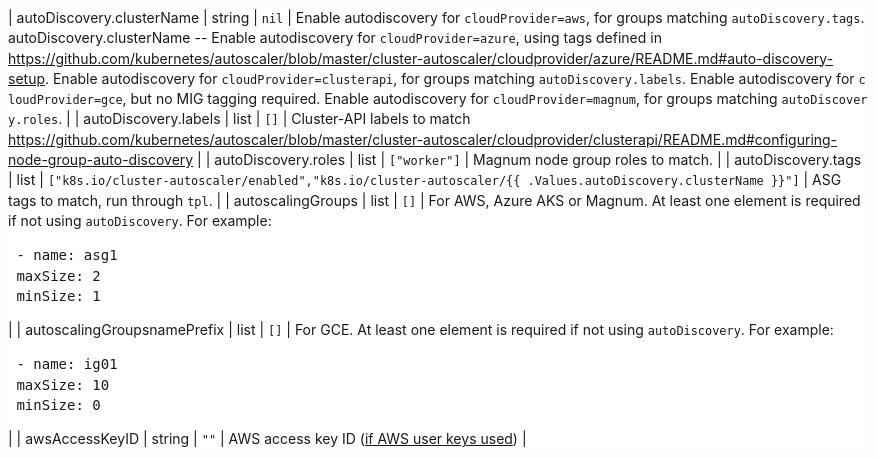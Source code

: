 | autoDiscovery.clusterName                        | string | `nil`                                                                                                       | Enable autodiscovery for `cloudProvider=aws`, for groups matching `autoDiscovery.tags`. autoDiscovery.clusterName -- Enable autodiscovery for `cloudProvider=azure`, using tags defined in https://github.com/kubernetes/autoscaler/blob/master/cluster-autoscaler/cloudprovider/azure/README.md#auto-discovery-setup. Enable autodiscovery for `cloudProvider=clusterapi`, for groups matching `autoDiscovery.labels`. Enable autodiscovery for `cloudProvider=gce`, but no MIG tagging required. Enable autodiscovery for `cloudProvider=magnum`, for groups matching `autoDiscovery.roles`.                                                   |
| autoDiscovery.labels                             | list   | `[]`                                                                                                        | Cluster-API labels to match  https://github.com/kubernetes/autoscaler/blob/master/cluster-autoscaler/cloudprovider/clusterapi/README.md#configuring-node-group-auto-discovery                                                                                                                                                                                                                                                                                                                                                                                                                                                                    |
| autoDiscovery.roles                              | list   | `["worker"]`                                                                                                | Magnum node group roles to match.                                                                                                                                                                                                                                                                                                                                                                                                                                                                                                                                                                                                                |
| autoDiscovery.tags                               | list   | `["k8s.io/cluster-autoscaler/enabled","k8s.io/cluster-autoscaler/{{ .Values.autoDiscovery.clusterName }}"]` | ASG tags to match, run through `tpl`.                                                                                                                                                                                                                                                                                                                                                                                                                                                                                                                                                                                                            |
| autoscalingGroups                                | list   | `[]`                                                                                                        | For AWS, Azure AKS or Magnum. At least one element is required if not using `autoDiscovery`. For example: <pre> - name: asg1<br />   maxSize: 2<br />   minSize: 1 </pre>                                                                                                                                                                                                                                                                                                                                                                                                                                                                        |
| autoscalingGroupsnamePrefix                      | list   | `[]`                                                                                                        | For GCE. At least one element is required if not using `autoDiscovery`. For example: <pre> - name: ig01<br />   maxSize: 10<br />   minSize: 0 </pre>                                                                                                                                                                                                                                                                                                                                                                                                                                                                                            |
| awsAccessKeyID                                   | string | `""`                                                                                                        | AWS access key ID ([if AWS user keys used](https://github.com/kubernetes/autoscaler/blob/master/cluster-autoscaler/cloudprovider/aws/README.md#using-aws-credentials))                                                                                                                                                                                                                                                                                                                                                                                                                                                                           |